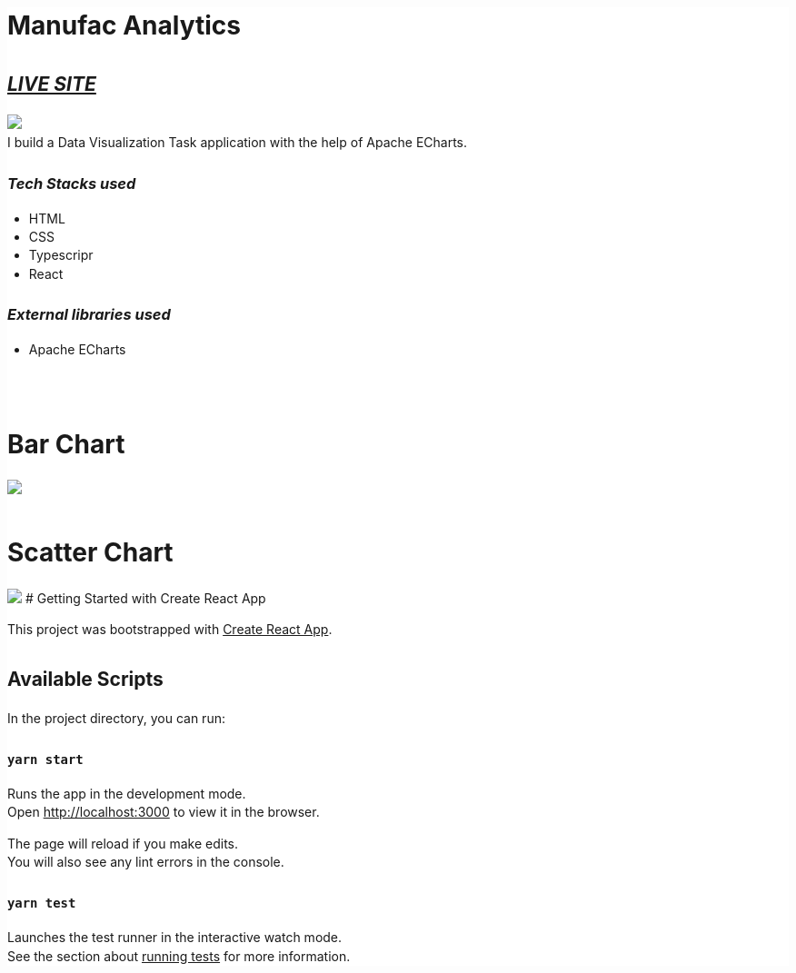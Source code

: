 # Manufac Analytics <h2><i><a href="https://wine-data-chart-app.vercel.app/">LIVE SITE</a></i></h2>

<img src="https://manufac-analytics-images.s3.ap-south-1.amazonaws.com/logos/landscape/black/Manufac_Final-2.png" width="100%"/>

<br/>
I build a Data Visualization Task application with the help of Apache ECharts.


<h3><i>Tech Stacks used </i></h3>

<ul>
<li>HTML</li>
<li>CSS</li>
<li>Typescripr</li>
<li>React</li>
</ul>

<h3><i>External libraries used </i></h3>

<ul>
<li>Apache ECharts</li>
</ul>

<br/>

<h1>Bar Chart</h1>
<img src="https://user-images.githubusercontent.com/100795038/221027627-72ee5a8a-96bb-45d6-b25a-80a4e556dc95.png"/>
<br/>
<h1>Scatter Chart</h1>
<img src="https://user-images.githubusercontent.com/100795038/221028375-db5b548a-7c81-485c-87fa-aff822b65b96.png"/>
# Getting Started with Create React App

This project was bootstrapped with [Create React App](https://github.com/facebook/create-react-app).

## Available Scripts


In the project directory, you can run:

### `yarn start`

Runs the app in the development mode.\
Open [http://localhost:3000](http://localhost:3000) to view it in the browser.

The page will reload if you make edits.\
You will also see any lint errors in the console.

### `yarn test`

Launches the test runner in the interactive watch mode.\
See the section about [running tests](https://facebook.github.io/create-react-app/docs/running-tests) for more information.
